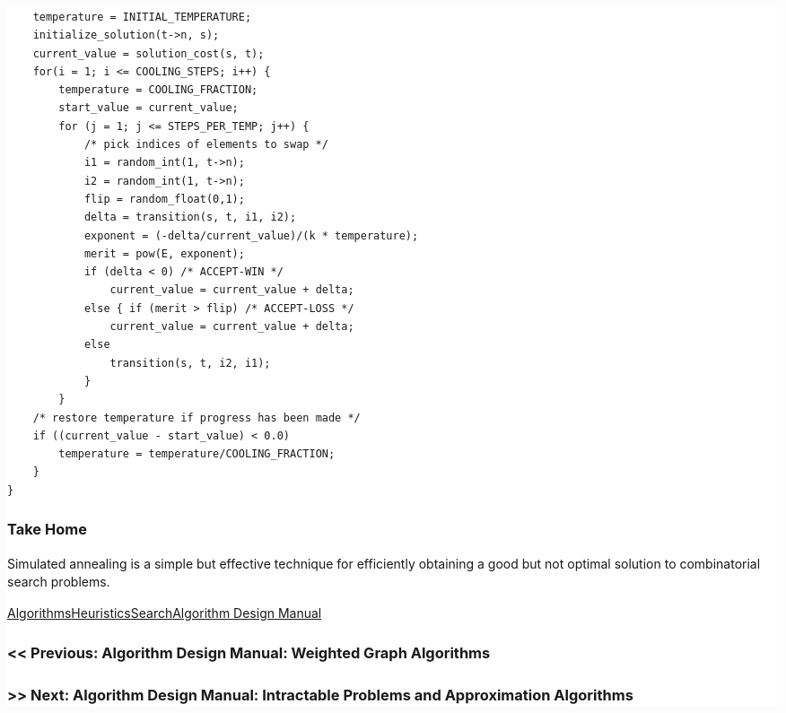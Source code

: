         temperature = INITIAL_TEMPERATURE;
        initialize_solution(t->n, s);
        current_value = solution_cost(s, t);
        for(i = 1; i <= COOLING_STEPS; i++) {
            temperature = COOLING_FRACTION;
            start_value = current_value;
            for (j = 1; j <= STEPS_PER_TEMP; j++) {
                /* pick indices of elements to swap */
                i1 = random_int(1, t->n);
                i2 = random_int(1, t->n);
                flip = random_float(0,1);
                delta = transition(s, t, i1, i2);
                exponent = (-delta/current_value)/(k * temperature);
                merit = pow(E, exponent);
                if (delta < 0) /* ACCEPT-WIN */
                    current_value = current_value + delta;
                else { if (merit > flip) /* ACCEPT-LOSS */
                    current_value = current_value + delta;
                else
                    transition(s, t, i2, i1);
                }
            }
        /* restore temperature if progress has been made */
        if ((current_value - start_value) < 0.0)
            temperature = temperature/COOLING_FRACTION;
        }
    }

### Take Home

Simulated annealing is a simple but effective technique for efficiently obtaining a good but not optimal solution to combinatorial search problems.

[Algorithms](../tags/algorithms/index.html)[Heuristics](../tags/heuristics/index.html)[Search](../tags/search/index.html)[Algorithm Design Manual](../tags/algorithm%20design%20manual/index.html)

### &lt;&lt; Previous: Algorithm Design Manual: Weighted Graph Algorithms

### &gt;&gt; Next: Algorithm Design Manual: Intractable Problems and Approximation Algorithms
